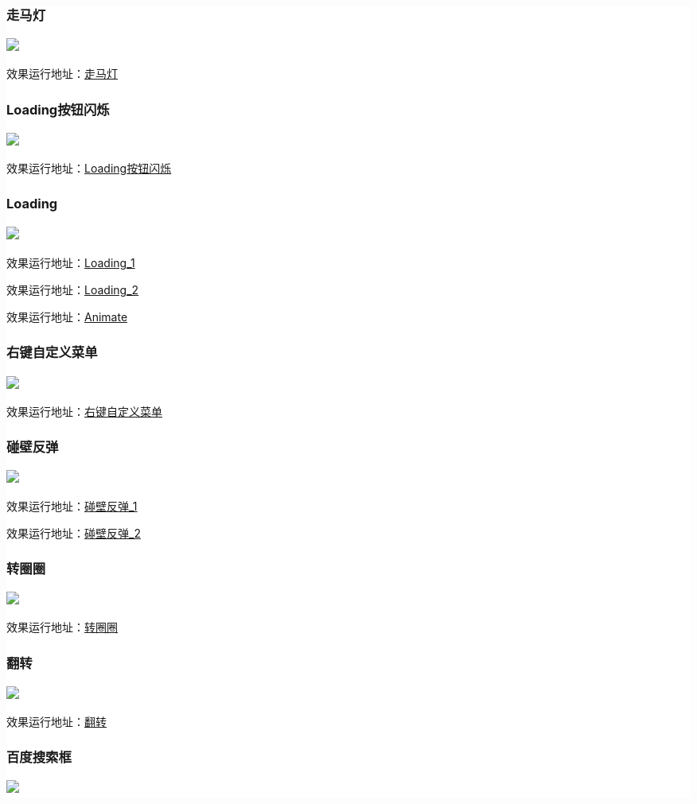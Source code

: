 ### 走马灯

<img src="https://upload-images.jianshu.io/upload_images/1662958-d6ea94bb6c5eef84.gif?imageMogr2/auto-orient/strip" width="500">

效果运行地址：[走马灯](https://niangao-warren.github.io/JianShu/Something/Walking_lights.html)

### Loading按钮闪烁

<img src="https://upload-images.jianshu.io/upload_images/1662958-1e95181d329fa88a.gif?imageMogr2/auto-orient/strip" width="500">

效果运行地址：[Loading按钮闪烁](https://niangao-warren.github.io/JianShu/Something/Loading_blinking.html)

### Loading

<img src="https://upload-images.jianshu.io/upload_images/1662958-4befc2c3fdba3b87.gif?imageMogr2/auto-orient/strip" width="500">

效果运行地址：[Loading_1](https://niangao-warren.github.io/JianShu/Something/Loading_1.html)

效果运行地址：[Loading_2](https://niangao-warren.github.io/JianShu/Something/Loading_2.html)

效果运行地址：[Animate](https://niangao-warren.github.io/JianShu/Something/Animate.html)

### 右键自定义菜单

<img src="https://upload-images.jianshu.io/upload_images/1662958-acd72677010a131f.png?imageMogr2/auto-orient/strip%7CimageView2/2/w/1240" width="400">

效果运行地址：[右键自定义菜单](https://niangao-warren.github.io/JianShu/Something/Custom_menu.html)

### 碰壁反弹

<img src="https://upload-images.jianshu.io/upload_images/1662958-04accec762a221dc.gif?imageMogr2/auto-orient/strip" width="500">

效果运行地址：[碰壁反弹_1](https://niangao-warren.github.io/JianShu/Something/Bumping_1.html)

效果运行地址：[碰壁反弹_2](https://niangao-warren.github.io/JianShu/Something/Bumping_2.html)

### 转圈圈

<img src="https://upload-images.jianshu.io/upload_images/1662958-1b54500ea15eb64a.gif?imageMogr2/auto-orient/strip" width="500">

效果运行地址：[转圈圈](https://niangao-warren.github.io/JianShu/GoRound/index.html)

### 翻转

<img src="https://upload-images.jianshu.io/upload_images/1662958-580df15afbdd42ef.gif?imageMogr2/auto-orient/strip" width="500">

效果运行地址：[翻转](https://niangao-warren.github.io/JianShu/Something/Flip.html)

### 百度搜索框

<img src="https://upload-images.jianshu.io/upload_images/1662958-72f88c59992b97b3.gif?imageMogr2/auto-orient/strip" width="300">

